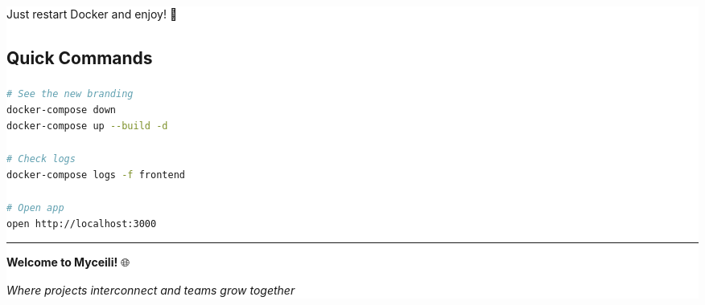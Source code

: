 Just restart Docker and enjoy! 🎉

## Quick Commands

```bash
# See the new branding
docker-compose down
docker-compose up --build -d

# Check logs
docker-compose logs -f frontend

# Open app
open http://localhost:3000
```

---

**Welcome to Myceili!** 🌐

*Where projects interconnect and teams grow together*

